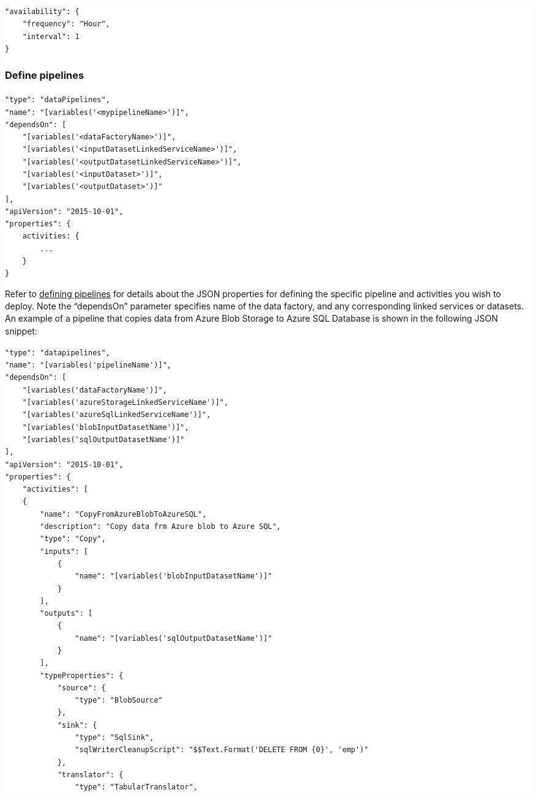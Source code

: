     "availability": {
    	"frequency": "Hour",
        "interval": 1
	}

### Define pipelines

	"type": "dataPipelines",
    "name": "[variables('<mypipelineName>')]",
    "dependsOn": [
    	"[variables('<dataFactoryName>')]",
        "[variables('<inputDatasetLinkedServiceName>')]",
        "[variables('<outputDatasetLinkedServiceName>')]",
        "[variables('<inputDataset>')]",
        "[variables('<outputDataset>')]"
	],
    "apiVersion": "2015-10-01",
    "properties": {
		activities: {
			...
		}
	}

Refer to [defining pipelines](data-factory-create-pipelines.md#pipeline-json) for details about the JSON properties for defining the specific pipeline and activities you wish to deploy. Note the “dependsOn” parameter specifies name of the data factory, and any corresponding linked services or datasets. An example of a pipeline that copies data from Azure Blob Storage to Azure SQL Database is shown in the following JSON snippet:

	"type": "datapipelines",
    "name": "[variables('pipelineName')]",
    "dependsOn": [
    	"[variables('dataFactoryName')]",
        "[variables('azureStorageLinkedServiceName')]",
        "[variables('azureSqlLinkedServiceName')]",
        "[variables('blobInputDatasetName')]",
        "[variables('sqlOutputDatasetName')]"
	],
    "apiVersion": "2015-10-01",
    "properties": {
    	"activities": [
	    {
        	"name": "CopyFromAzureBlobToAzureSQL",
            "description": "Copy data frm Azure blob to Azure SQL",
            "type": "Copy",
            "inputs": [
            	{
            		"name": "[variables('blobInputDatasetName')]"
				}
            ],
            "outputs": [
            	{
		            "name": "[variables('sqlOutputDatasetName')]"
            	}
			],
            "typeProperties": {
            	"source": {
                	"type": "BlobSource"
				},
            	"sink": {
					"type": "SqlSink",
					"sqlWriterCleanupScript": "$$Text.Format('DELETE FROM {0}', 'emp')"
				},
				"translator": {
					"type": "TabularTranslator",